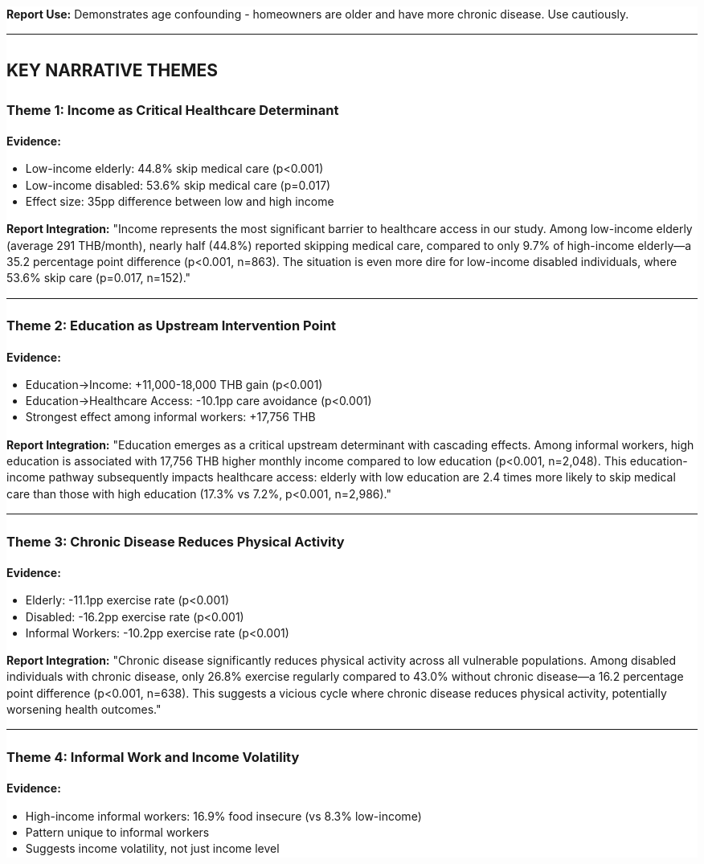 **Report Use:** Demonstrates age confounding - homeowners are older and have more chronic disease. Use cautiously.

---

## KEY NARRATIVE THEMES

### Theme 1: Income as Critical Healthcare Determinant
**Evidence:**
- Low-income elderly: 44.8% skip medical care (p<0.001)
- Low-income disabled: 53.6% skip medical care (p=0.017)
- Effect size: 35pp difference between low and high income

**Report Integration:** "Income represents the most significant barrier to healthcare access in our study. Among low-income elderly (average 291 THB/month), nearly half (44.8%) reported skipping medical care, compared to only 9.7% of high-income elderly—a 35.2 percentage point difference (p<0.001, n=863). The situation is even more dire for low-income disabled individuals, where 53.6% skip care (p=0.017, n=152)."

---

### Theme 2: Education as Upstream Intervention Point
**Evidence:**
- Education→Income: +11,000-18,000 THB gain (p<0.001)
- Education→Healthcare Access: -10.1pp care avoidance (p<0.001)
- Strongest effect among informal workers: +17,756 THB

**Report Integration:** "Education emerges as a critical upstream determinant with cascading effects. Among informal workers, high education is associated with 17,756 THB higher monthly income compared to low education (p<0.001, n=2,048). This education-income pathway subsequently impacts healthcare access: elderly with low education are 2.4 times more likely to skip medical care than those with high education (17.3% vs 7.2%, p<0.001, n=2,986)."

---

### Theme 3: Chronic Disease Reduces Physical Activity
**Evidence:**
- Elderly: -11.1pp exercise rate (p<0.001)
- Disabled: -16.2pp exercise rate (p<0.001)
- Informal Workers: -10.2pp exercise rate (p<0.001)

**Report Integration:** "Chronic disease significantly reduces physical activity across all vulnerable populations. Among disabled individuals with chronic disease, only 26.8% exercise regularly compared to 43.0% without chronic disease—a 16.2 percentage point difference (p<0.001, n=638). This suggests a vicious cycle where chronic disease reduces physical activity, potentially worsening health outcomes."

---

### Theme 4: Informal Work and Income Volatility
**Evidence:**
- High-income informal workers: 16.9% food insecure (vs 8.3% low-income)
- Pattern unique to informal workers
- Suggests income volatility, not just income level
